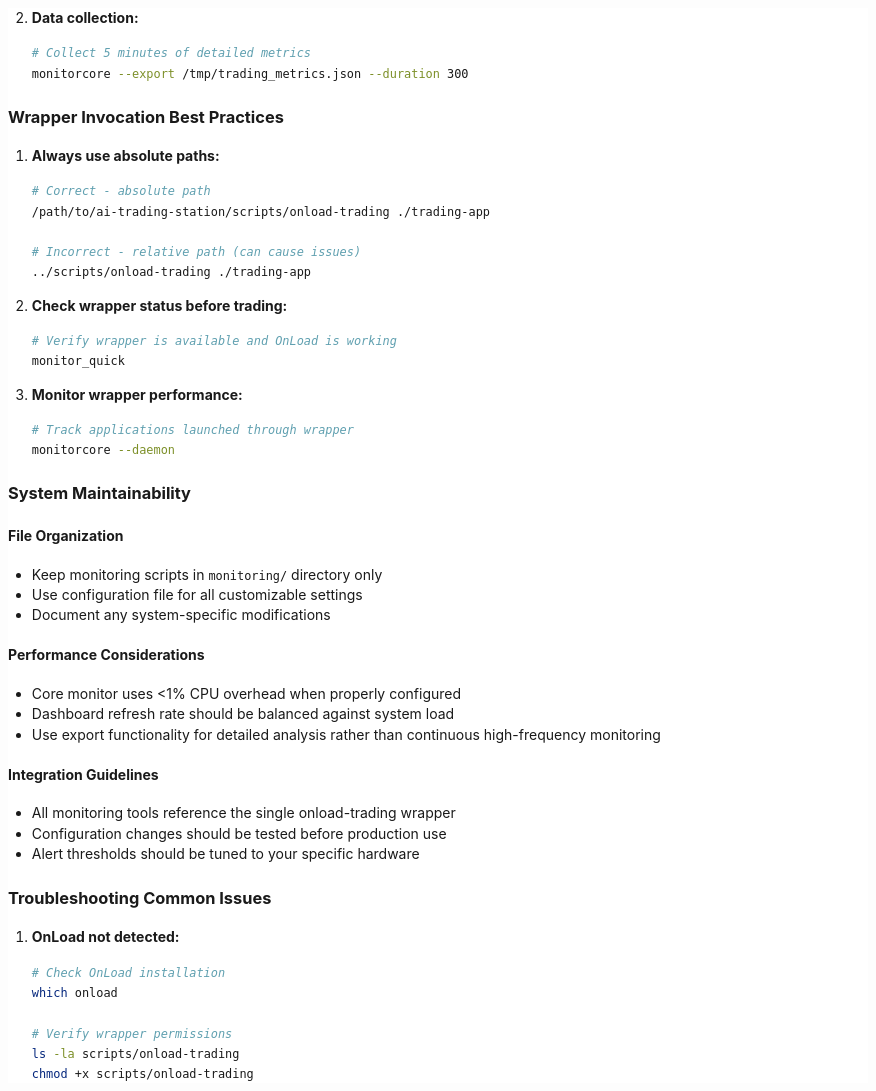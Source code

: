 2. **Data collection:**
   ```bash
   # Collect 5 minutes of detailed metrics
   monitorcore --export /tmp/trading_metrics.json --duration 300
   ```

### Wrapper Invocation Best Practices

1. **Always use absolute paths:**
   ```bash
   # Correct - absolute path
   /path/to/ai-trading-station/scripts/onload-trading ./trading-app

   # Incorrect - relative path (can cause issues)
   ../scripts/onload-trading ./trading-app
   ```

2. **Check wrapper status before trading:**
   ```bash
   # Verify wrapper is available and OnLoad is working
   monitor_quick
   ```

3. **Monitor wrapper performance:**
   ```bash
   # Track applications launched through wrapper
   monitorcore --daemon
   ```

### System Maintainability

#### File Organization
- Keep monitoring scripts in `monitoring/` directory only
- Use configuration file for all customizable settings
- Document any system-specific modifications

#### Performance Considerations
- Core monitor uses <1% CPU overhead when properly configured
- Dashboard refresh rate should be balanced against system load
- Use export functionality for detailed analysis rather than continuous high-frequency monitoring

#### Integration Guidelines
- All monitoring tools reference the single onload-trading wrapper
- Configuration changes should be tested before production use
- Alert thresholds should be tuned to your specific hardware

### Troubleshooting Common Issues

1. **OnLoad not detected:**
   ```bash
   # Check OnLoad installation
   which onload
   
   # Verify wrapper permissions
   ls -la scripts/onload-trading
   chmod +x scripts/onload-trading
   ```
